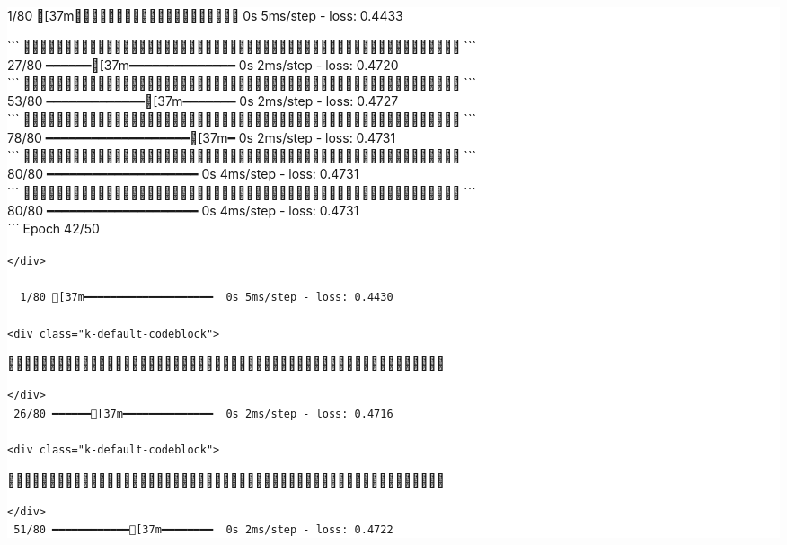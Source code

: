   1/80 [37m━━━━━━━━━━━━━━━━━━━━  0s 5ms/step - loss: 0.4433

<div class="k-default-codeblock">
```

```
</div>
 27/80 ━━━━━━[37m━━━━━━━━━━━━━━  0s 2ms/step - loss: 0.4720

<div class="k-default-codeblock">
```

```
</div>
 53/80 ━━━━━━━━━━━━━[37m━━━━━━━  0s 2ms/step - loss: 0.4727

<div class="k-default-codeblock">
```

```
</div>
 78/80 ━━━━━━━━━━━━━━━━━━━[37m━  0s 2ms/step - loss: 0.4731

<div class="k-default-codeblock">
```

```
</div>
 80/80 ━━━━━━━━━━━━━━━━━━━━ 0s 4ms/step - loss: 0.4731

<div class="k-default-codeblock">
```

```
</div>
 80/80 ━━━━━━━━━━━━━━━━━━━━ 0s 4ms/step - loss: 0.4731


<div class="k-default-codeblock">
```
Epoch 42/50

```
</div>
    
  1/80 [37m━━━━━━━━━━━━━━━━━━━━  0s 5ms/step - loss: 0.4430

<div class="k-default-codeblock">
```

```
</div>
 26/80 ━━━━━━[37m━━━━━━━━━━━━━━  0s 2ms/step - loss: 0.4716

<div class="k-default-codeblock">
```

```
</div>
 51/80 ━━━━━━━━━━━━[37m━━━━━━━━  0s 2ms/step - loss: 0.4722
